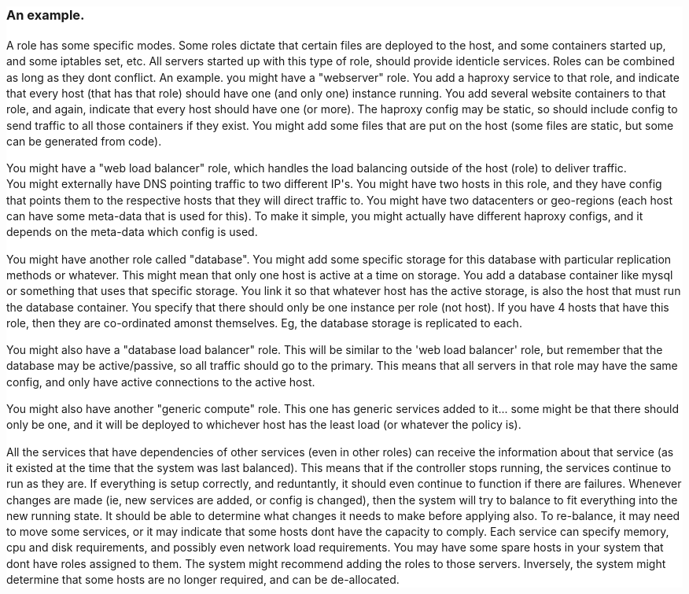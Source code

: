 ### An example.
A role has some specific modes.   Some roles dictate that certain files are deployed to the host, and some containers started up, and some iptables set, etc.  All servers started up with this type of role, should provide identicle services.
Roles can be combined as long as they dont conflict.
An example. 
you might have a "webserver" role.
You add a haproxy service to that role, and indicate that every host (that has that role) should have one (and only one) instance running.
You add several website containers to that role, and again, indicate that every host should have one (or more).  The haproxy config may be static, so should include config to send traffic to all those containers if they exist.
You might add some files that are put on the host (some files are static, but some can be generated from code).

You might have a "web load balancer" role, which handles the load balancing outside of the host (role) to deliver traffic.  
You might externally have DNS pointing traffic to two different IP's.
You might have two hosts in this role, and they have config that points them to the respective hosts that they will direct traffic to.  You might have two datacenters or geo-regions (each host can have some meta-data that is used for this).
To make it simple, you might actually have different haproxy configs, and it depends on the meta-data which config is used.

You might have another role called "database".
You might add some specific storage for this database with particular replication methods or whatever.  This might mean that only one host is active at a time on storage.
You add a database container like mysql or something that uses that specific storage.  You link it so that whatever host has the active storage, is also the host that must run the database container.  You specify that there should only be one instance per role (not host).  If you have 4 hosts that have this role, then they are co-ordinated amonst themselves.  Eg, the database storage is replicated to each.

You might also have a "database load balancer" role.
This will be similar to the 'web load balancer' role, but remember that the database may be active/passive, so all traffic should go to the primary.  This means that all servers in that role may have the same config, and only have active connections to the active host.

You might also have another "generic compute" role.
This one has generic services added to it... some might be that there should only be one, and it will be deployed to whichever host has the least load (or whatever the policy is).


All the services that have dependencies of other services (even in other roles) can receive the information about that service (as it existed at the time that the system was last balanced).
This means that if the controller stops running, the services continue to run as they are.
If everything is setup correctly, and reduntantly, it should even continue to function if there are failures.
Whenever changes are made (ie, new services are added, or config is changed), then the system will try to balance to fit everything into the new running state.
It should be able to determine what changes it needs to make before applying also.
To re-balance, it may need to move some services, or it may indicate that some hosts dont have the capacity to comply.
Each service can specify memory, cpu and disk requirements, and possibly even network load requirements.
You may have some spare hosts in your system that dont have roles assigned to them.   The system might recommend adding the roles to those servers.
Inversely, the system might determine that some hosts are no longer required, and can be de-allocated.
